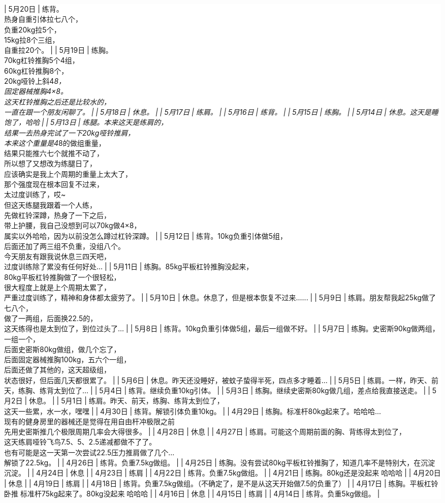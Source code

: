 | 5月20日 | 练背。<br />热身自重引体拉七八个，<br />负重20kg拉5个，<br />15kg拉8个三组，<br />自重拉20个。 |
| 5月19日 | 练胸。<br />70kg杠铃推胸5个4组，<br />60kg杠铃推胸8个，<br />20kg哑铃上斜4*8，<br />固定器械推胸4×8。<br />这天杠铃推胸之后还是比较水的，<br />一直在跟一个朋友闲聊了。 |
| 5月18日 | 休息。                                                       |
| 5月17日 | 练肩。                                                       |
| 5月16日 | 练背。                                                       |
| 5月15日 | 练胸。                                                       |
| 5月14日 | 休息。这天是睡饱了，哈哈                                     |
| 5月13日 | 练腿。本来这天是练肩的，<br />结果一去热身完试了一下20kg哑铃推肩，<br />本来这个重量是4*8的做组重量，<br />结果只能推六七个就推不动了，<br />所以想了又想改为练腿日了，<br />应该确实是我上个周期的重量上太大了，<br />那个强度现在根本回复不过来，<br />太过度训练了，哎~<br />但这天练腿我跟着一个人练，<br />先做杠铃深蹲，热身了一下之后，<br />带上护腰，我自己没想到可以70kg做4×8，<br />属实以外哈哈，因为以前没怎么蹲过杠铃深蹲。 |
| 5月12日 | 练背。10kg负重引体做5组，<br />后面还加了两三组不负重，没组八个。<br />今天朋友有跟我说休息三四天吧，<br />过度训练除了累没有任何好处... |
| 5月11日 | 练胸。85kg平板杠铃推胸没起来，<br />80kg平板杠铃推胸做了一个很轻松，<br />很大程度上就是上个周期太累了，<br />严重过度训练了，精神和身体都太疲劳了。 |
| 5月10日 | 休息。休息了，但是根本恢复不过来......                       |
| 5月9日  | 练肩。朋友帮我起25kg做了七八个，<br />做了一两组，后面换22.5的，<br />这天练得也是太到位了，到位过头了... |
| 5月8日  | 练背。10kg负重引体做5组，最后一组做不好。                    |
| 5月7日  | 练胸。史密斯90kg做两组，一组一个，<br />后面史密斯80kg做组，做几个忘了，<br />后面固定器械推胸100kg，五六个一组，<br />后面还做了其他的，这天超级组，<br />状态很好，但后面几天都很累了。 |
| 5月6日  | 休息。昨天还没睡好，被蚊子蛰得半死，四点多才睡着...          |
| 5月5日  | 练肩。一样，昨天、前天，练胸、练背太到位了...                |
| 5月4日  | 练背。继续负重10kg引体。                                     |
| 5月3日  | 练胸。继续史密斯80kg做几组，差点给我直接送走。               |
| 5月2日  | 休息。                                                       |
| 5月1日  | 练肩。昨天、前天，练胸、练背太到位了，<br />这天一些累，水一水，嘿嘿 |
| 4月30日 | 练背。解锁引体负重10kg。                                     |
| 4月29日 | 练胸。标准杆80kg起来了。哈哈哈...<br />现有的健身房里的器械还是觉得在用自由杆冲极限之前<br />先用史密斯推几个极限周期几率会大得很多。 |
| 4月28日 | 休息                                                         |
| 4月27日 | 练肩。可能这个周期前面的胸、背练得太到位了，<br />这天练肩哑铃飞鸟7.5、5、2.5递减都做不了了。<br />也有可能是这一天第一次尝试22.5压力推肩做了几个...<br />解锁了22.5kg。 |
| 4月26日 | 练背。负重7.5kg做组。                                        |
| 4月25日 | 练胸。没有尝试80kg平板杠铃推胸了，知道几率不是特别大，在沉淀沉淀。 |
| 4月24日 | 休息                                                         |
| 4月23日 | 练肩                                                         |
| 4月22日 | 练背。负重7.5kg做组。                                        |
| 4月21日 | 练胸。80kg还是没起来 哈哈哈                                  |
| 4月20日 | 休息                                                         |
| 4月19日 | 练肩                                                         |
| 4月18日 | 练背。负重7.5kg做组。（不确定了，是不是从这天开始做7.5的负重了） |
| 4月17日 | 练胸。平板杠铃卧推 标准杆75kg起来了。80kg没起来 哈哈哈       |
| 4月16日 | 休息                                                         |
| 4月15日 | 练肩                                                         |
| 4月14日 | 练背。负重5kg做组。                                          |